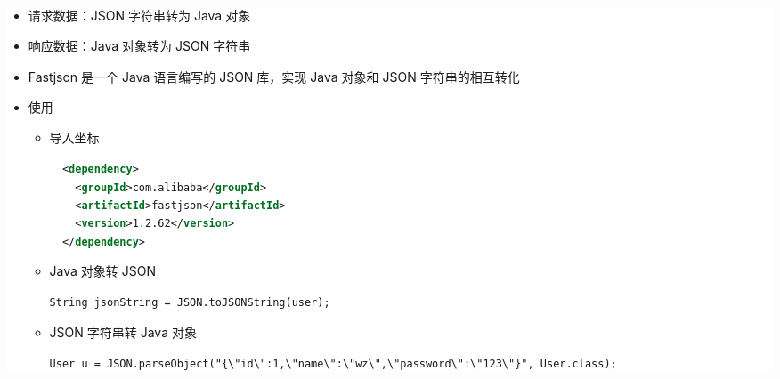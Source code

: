 - 请求数据：JSON 字符串转为 Java 对象
- 响应数据：Java 对象转为 JSON 字符串

- Fastjson 是一个 Java 语言编写的 JSON 库，实现 Java 对象和 JSON 字符串的相互转化
- 使用

  - 导入坐标

    ```xml
      <dependency>
        <groupId>com.alibaba</groupId>
        <artifactId>fastjson</artifactId>
        <version>1.2.62</version>
      </dependency>
    ```

  - Java 对象转 JSON

    `String jsonString = JSON.toJSONString(user);`

  - JSON 字符串转 Java 对象

    `User u = JSON.parseObject("{\"id\":1,\"name\":\"wz\",\"password\":\"123\"}", User.class);`
